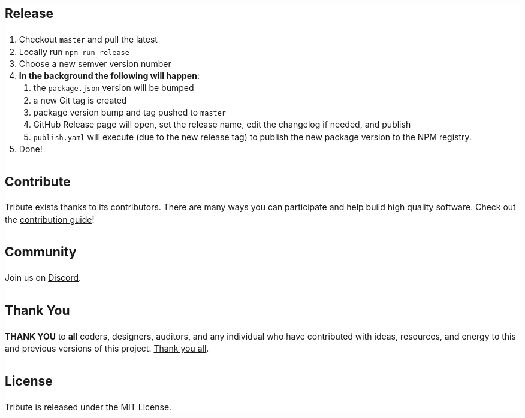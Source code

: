 ## Release

1. Checkout `master` and pull the latest
2. Locally run `npm run release`
3. Choose a new semver version number
4. **In the background the following will happen**:
   1. the `package.json` version will be bumped
   2. a new Git tag is created
   3. package version bump and tag pushed to `master`
   4. GitHub Release page will open, set the release name, edit the changelog if
      needed, and publish
   5. `publish.yaml` will execute (due to the new release tag) to publish the
      new package version to the NPM registry.
5. Done!

## Contribute

Tribute exists thanks to its contributors. There are many ways you can
participate and help build high quality software. Check out the
[contribution guide](CONTRIBUTING.md)!

## Community

Join us on [Discord](https://discord.gg/xXMA2DYqNf).

## Thank You

**THANK YOU** to **all** coders, designers, auditors, and any individual who
have contributed with ideas, resources, and energy to this and previous versions
of this project. [Thank you all](https://tributedao.com/docs/thanks).

## License

Tribute is released under the [MIT License](LICENSE).
